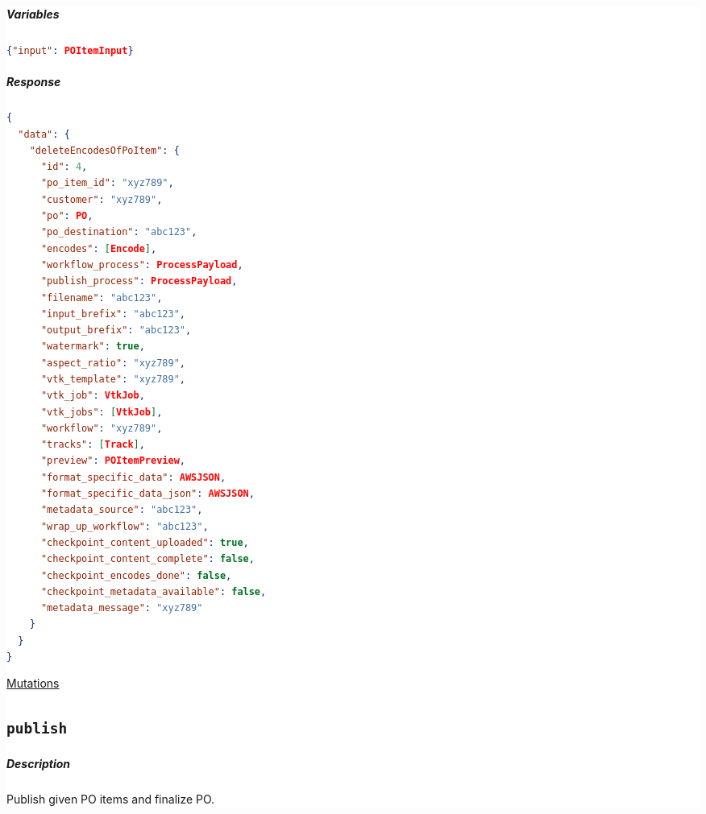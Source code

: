 ##### Variables

```json
{"input": POItemInput}
```

##### Response

```json
{
  "data": {
    "deleteEncodesOfPoItem": {
      "id": 4,
      "po_item_id": "xyz789",
      "customer": "xyz789",
      "po": PO,
      "po_destination": "abc123",
      "encodes": [Encode],
      "workflow_process": ProcessPayload,
      "publish_process": ProcessPayload,
      "filename": "abc123",
      "input_brefix": "abc123",
      "output_brefix": "abc123",
      "watermark": true,
      "aspect_ratio": "xyz789",
      "vtk_template": "xyz789",
      "vtk_job": VtkJob,
      "vtk_jobs": [VtkJob],
      "workflow": "xyz789",
      "tracks": [Track],
      "preview": POItemPreview,
      "format_specific_data": AWSJSON,
      "format_specific_data_json": AWSJSON,
      "metadata_source": "abc123",
      "wrap_up_workflow": "abc123",
      "checkpoint_content_uploaded": true,
      "checkpoint_content_complete": false,
      "checkpoint_encodes_done": false,
      "checkpoint_metadata_available": false,
      "metadata_message": "xyz789"
    }
  }
}
```

[Mutations](#group-Operations-Mutations)

## `publish`

##### Description

Publish given PO items and finalize PO.

